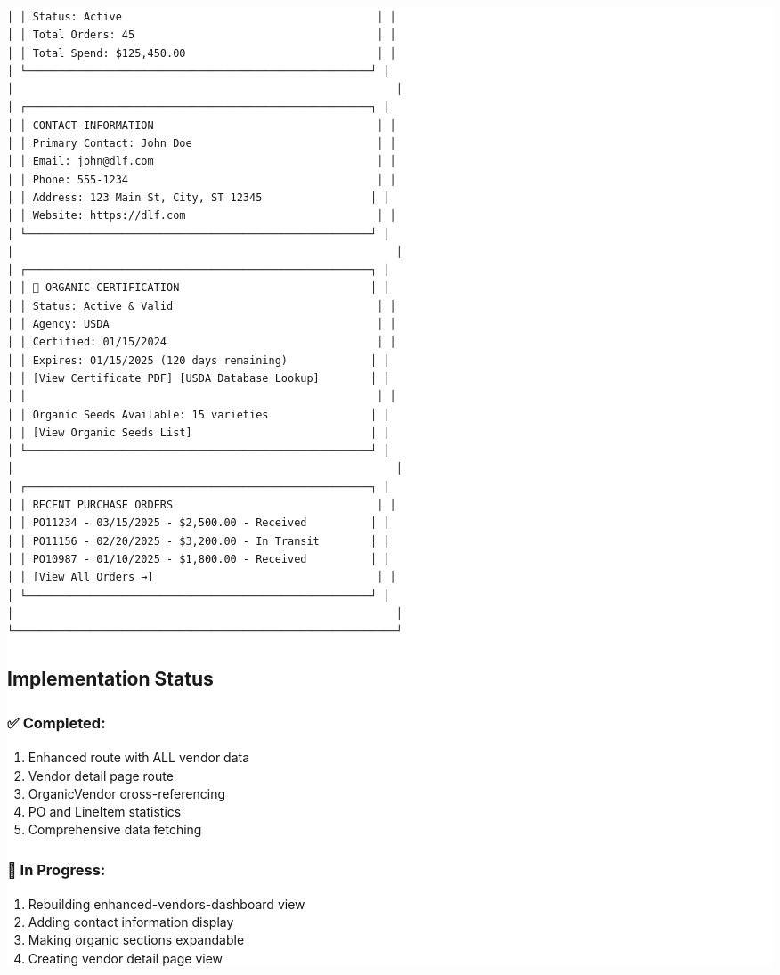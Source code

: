 ```
│ │ Status: Active                                        │ │
│ │ Total Orders: 45                                      │ │
│ │ Total Spend: $125,450.00                              │ │
│ └──────────────────────────────────────────────────────┘ │
│                                                            │
│ ┌──────────────────────────────────────────────────────┐ │
│ │ CONTACT INFORMATION                                   │ │
│ │ Primary Contact: John Doe                             │ │
│ │ Email: john@dlf.com                                   │ │
│ │ Phone: 555-1234                                       │ │
│ │ Address: 123 Main St, City, ST 12345                 │ │
│ │ Website: https://dlf.com                              │ │
│ └──────────────────────────────────────────────────────┘ │
│                                                            │
│ ┌──────────────────────────────────────────────────────┐ │
│ │ 🌱 ORGANIC CERTIFICATION                              │ │
│ │ Status: Active & Valid                                │ │
│ │ Agency: USDA                                          │ │
│ │ Certified: 01/15/2024                                 │ │
│ │ Expires: 01/15/2025 (120 days remaining)             │ │
│ │ [View Certificate PDF] [USDA Database Lookup]        │ │
│ │                                                       │ │
│ │ Organic Seeds Available: 15 varieties                │ │
│ │ [View Organic Seeds List]                            │ │
│ └──────────────────────────────────────────────────────┘ │
│                                                            │
│ ┌──────────────────────────────────────────────────────┐ │
│ │ RECENT PURCHASE ORDERS                                │ │
│ │ PO11234 - 03/15/2025 - $2,500.00 - Received          │ │
│ │ PO11156 - 02/20/2025 - $3,200.00 - In Transit        │ │
│ │ PO10987 - 01/10/2025 - $1,800.00 - Received          │ │
│ │ [View All Orders →]                                   │ │
│ └──────────────────────────────────────────────────────┘ │
│                                                            │
└────────────────────────────────────────────────────────────┘
```

## Implementation Status

### ✅ Completed:
1. Enhanced route with ALL vendor data
2. Vendor detail page route
3. OrganicVendor cross-referencing  
4. PO and LineItem statistics
5. Comprehensive data fetching

### 🔄 In Progress:
1. Rebuilding enhanced-vendors-dashboard view
2. Adding contact information display
3. Making organic sections expandable
4. Creating vendor detail page view
